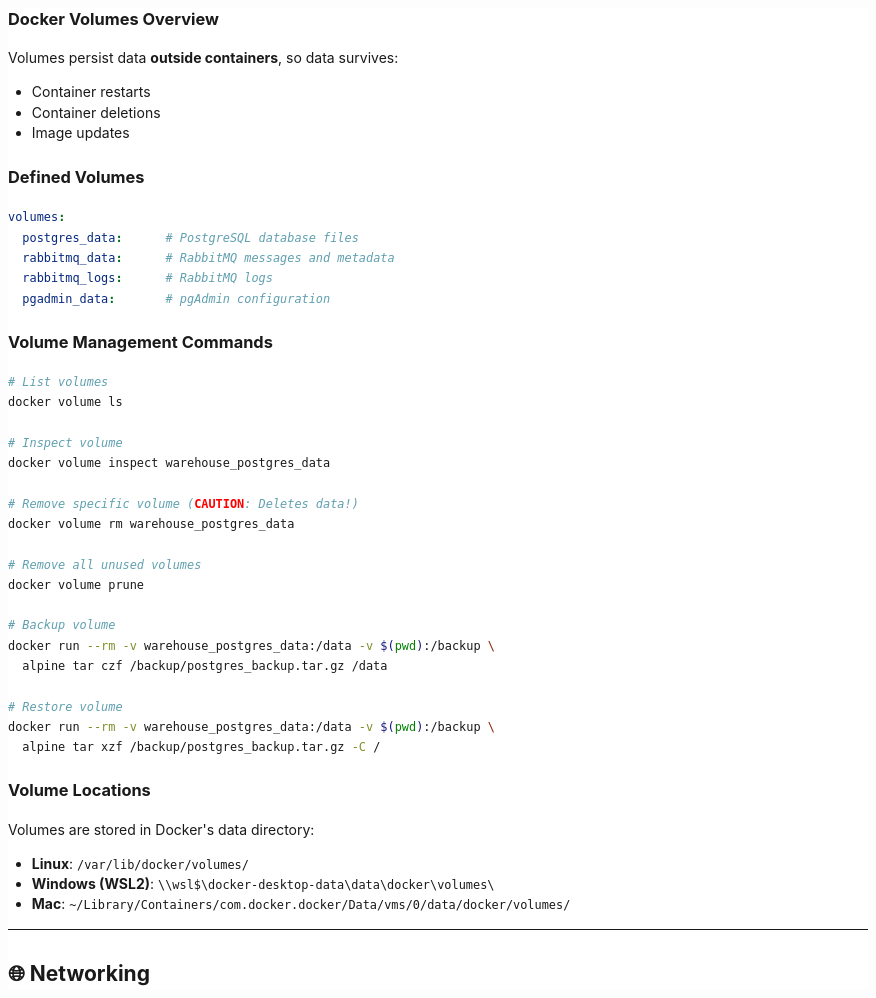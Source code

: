 ### Docker Volumes Overview

Volumes persist data **outside containers**, so data survives:
- Container restarts
- Container deletions
- Image updates

### Defined Volumes

```yaml
volumes:
  postgres_data:      # PostgreSQL database files
  rabbitmq_data:      # RabbitMQ messages and metadata
  rabbitmq_logs:      # RabbitMQ logs
  pgadmin_data:       # pgAdmin configuration
```

### Volume Management Commands

```bash
# List volumes
docker volume ls

# Inspect volume
docker volume inspect warehouse_postgres_data

# Remove specific volume (CAUTION: Deletes data!)
docker volume rm warehouse_postgres_data

# Remove all unused volumes
docker volume prune

# Backup volume
docker run --rm -v warehouse_postgres_data:/data -v $(pwd):/backup \
  alpine tar czf /backup/postgres_backup.tar.gz /data

# Restore volume
docker run --rm -v warehouse_postgres_data:/data -v $(pwd):/backup \
  alpine tar xzf /backup/postgres_backup.tar.gz -C /
```

### Volume Locations

Volumes are stored in Docker's data directory:

- **Linux**: `/var/lib/docker/volumes/`
- **Windows (WSL2)**: `\\wsl$\docker-desktop-data\data\docker\volumes\`
- **Mac**: `~/Library/Containers/com.docker.docker/Data/vms/0/data/docker/volumes/`

---

## 🌐 Networking
